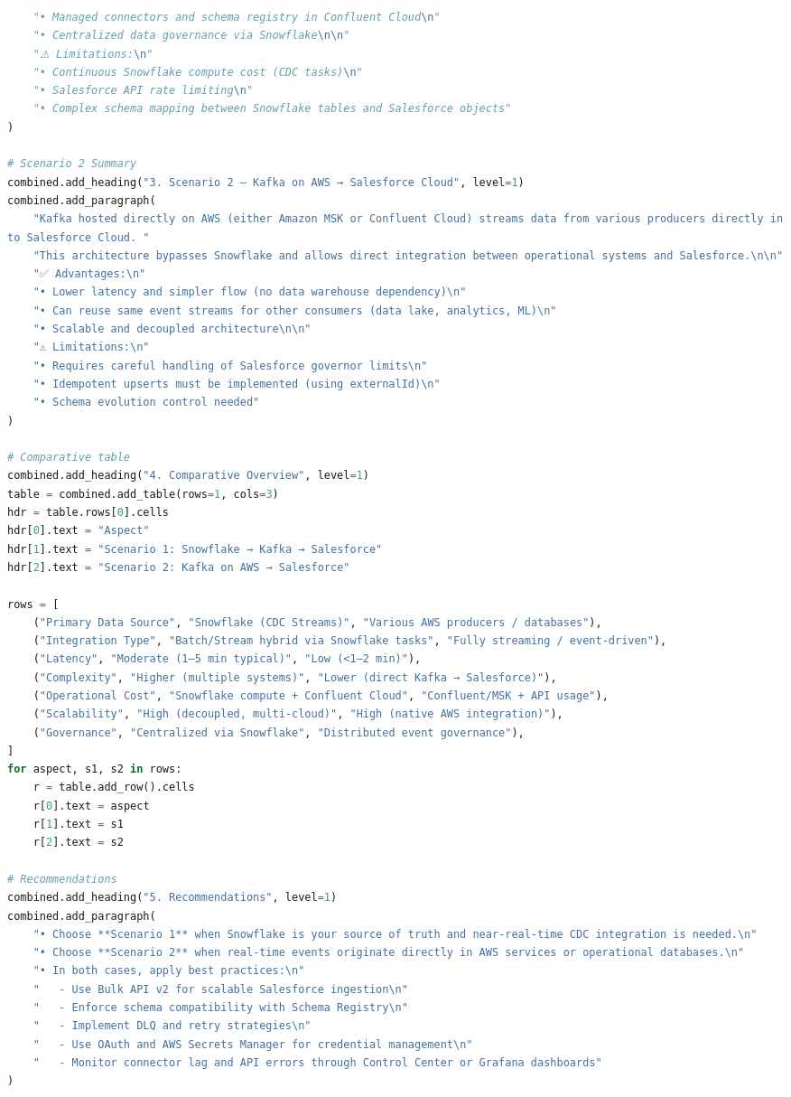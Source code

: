 ```python
    "• Managed connectors and schema registry in Confluent Cloud\n"
    "• Centralized data governance via Snowflake\n\n"
    "⚠️ Limitations:\n"
    "• Continuous Snowflake compute cost (CDC tasks)\n"
    "• Salesforce API rate limiting\n"
    "• Complex schema mapping between Snowflake tables and Salesforce objects"
)

# Scenario 2 Summary
combined.add_heading("3. Scenario 2 — Kafka on AWS → Salesforce Cloud", level=1)
combined.add_paragraph(
    "Kafka hosted directly on AWS (either Amazon MSK or Confluent Cloud) streams data from various producers directly into Salesforce Cloud. "
    "This architecture bypasses Snowflake and allows direct integration between operational systems and Salesforce.\n\n"
    "✅ Advantages:\n"
    "• Lower latency and simpler flow (no data warehouse dependency)\n"
    "• Can reuse same event streams for other consumers (data lake, analytics, ML)\n"
    "• Scalable and decoupled architecture\n\n"
    "⚠️ Limitations:\n"
    "• Requires careful handling of Salesforce governor limits\n"
    "• Idempotent upserts must be implemented (using externalId)\n"
    "• Schema evolution control needed"
)

# Comparative table
combined.add_heading("4. Comparative Overview", level=1)
table = combined.add_table(rows=1, cols=3)
hdr = table.rows[0].cells
hdr[0].text = "Aspect"
hdr[1].text = "Scenario 1: Snowflake → Kafka → Salesforce"
hdr[2].text = "Scenario 2: Kafka on AWS → Salesforce"

rows = [
    ("Primary Data Source", "Snowflake (CDC Streams)", "Various AWS producers / databases"),
    ("Integration Type", "Batch/Stream hybrid via Snowflake tasks", "Fully streaming / event-driven"),
    ("Latency", "Moderate (1–5 min typical)", "Low (<1–2 min)"),
    ("Complexity", "Higher (multiple systems)", "Lower (direct Kafka → Salesforce)"),
    ("Operational Cost", "Snowflake compute + Confluent Cloud", "Confluent/MSK + API usage"),
    ("Scalability", "High (decoupled, multi-cloud)", "High (native AWS integration)"),
    ("Governance", "Centralized via Snowflake", "Distributed event governance"),
]
for aspect, s1, s2 in rows:
    r = table.add_row().cells
    r[0].text = aspect
    r[1].text = s1
    r[2].text = s2

# Recommendations
combined.add_heading("5. Recommendations", level=1)
combined.add_paragraph(
    "• Choose **Scenario 1** when Snowflake is your source of truth and near-real-time CDC integration is needed.\n"
    "• Choose **Scenario 2** when real-time events originate directly in AWS services or operational databases.\n"
    "• In both cases, apply best practices:\n"
    "   - Use Bulk API v2 for scalable Salesforce ingestion\n"
    "   - Enforce schema compatibility with Schema Registry\n"
    "   - Implement DLQ and retry strategies\n"
    "   - Use OAuth and AWS Secrets Manager for credential management\n"
    "   - Monitor connector lag and API errors through Control Center or Grafana dashboards"
)
```